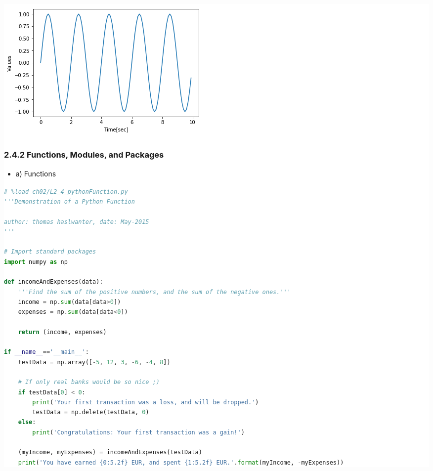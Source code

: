 
![png](Ch02_Python_files/Ch02_Python_29_0.png)


### 2.4.2 Functions, Modules, and Packages

  * a) Functions


```python
# %load ch02/L2_4_pythonFunction.py
'''Demonstration of a Python Function

author: thomas haslwanter, date: May-2015
'''

# Import standard packages
import numpy as np

def incomeAndExpenses(data):
    '''Find the sum of the positive numbers, and the sum of the negative ones.'''
    income = np.sum(data[data>0])
    expenses = np.sum(data[data<0])

    return (income, expenses)

if __name__=='__main__':
    testData = np.array([-5, 12, 3, -6, -4, 8])

    # If only real banks would be so nice ;)
    if testData[0] < 0:
        print('Your first transaction was a loss, and will be dropped.')
        testData = np.delete(testData, 0)
    else:
        print('Congratulations: Your first transaction was a gain!')

    (myIncome, myExpenses) = incomeAndExpenses(testData)
    print('You have earned {0:5.2f} EUR, and spent {1:5.2f} EUR.'.format(myIncome, -myExpenses))


```
